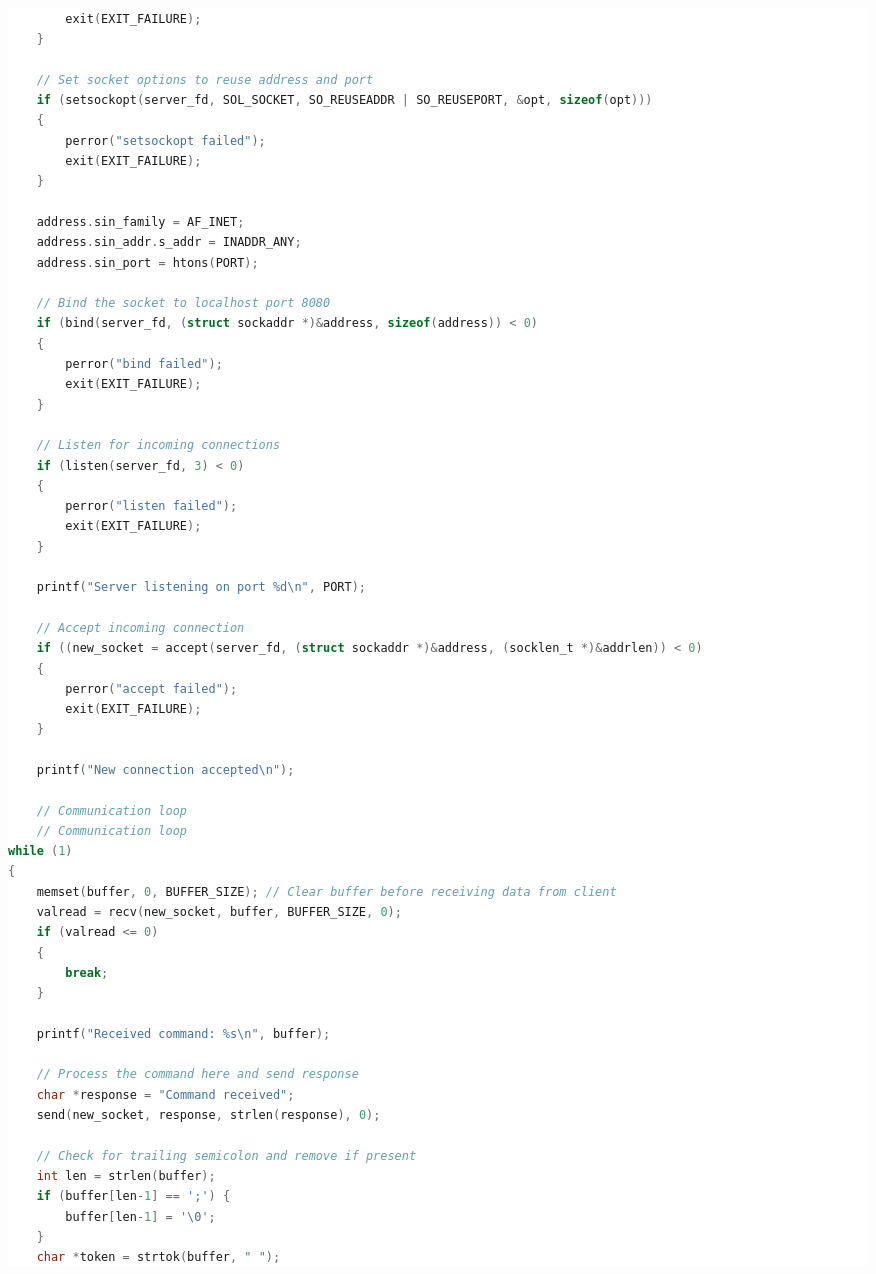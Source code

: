 ```c
        exit(EXIT_FAILURE);
    }

    // Set socket options to reuse address and port
    if (setsockopt(server_fd, SOL_SOCKET, SO_REUSEADDR | SO_REUSEPORT, &opt, sizeof(opt)))
    {
        perror("setsockopt failed");
        exit(EXIT_FAILURE);
    }

    address.sin_family = AF_INET;
    address.sin_addr.s_addr = INADDR_ANY;
    address.sin_port = htons(PORT);

    // Bind the socket to localhost port 8080
    if (bind(server_fd, (struct sockaddr *)&address, sizeof(address)) < 0)
    {
        perror("bind failed");
        exit(EXIT_FAILURE);
    }

    // Listen for incoming connections
    if (listen(server_fd, 3) < 0)
    {
        perror("listen failed");
        exit(EXIT_FAILURE);
    }

    printf("Server listening on port %d\n", PORT);

    // Accept incoming connection
    if ((new_socket = accept(server_fd, (struct sockaddr *)&address, (socklen_t *)&addrlen)) < 0)
    {
        perror("accept failed");
        exit(EXIT_FAILURE);
    }

    printf("New connection accepted\n");

    // Communication loop
    // Communication loop
while (1)
{
    memset(buffer, 0, BUFFER_SIZE); // Clear buffer before receiving data from client
    valread = recv(new_socket, buffer, BUFFER_SIZE, 0);
    if (valread <= 0)
    {
        break;
    }

    printf("Received command: %s\n", buffer);

    // Process the command here and send response
    char *response = "Command received";
    send(new_socket, response, strlen(response), 0);

    // Check for trailing semicolon and remove if present
    int len = strlen(buffer);
    if (buffer[len-1] == ';') {
        buffer[len-1] = '\0';
    }
    char *token = strtok(buffer, " ");

```
